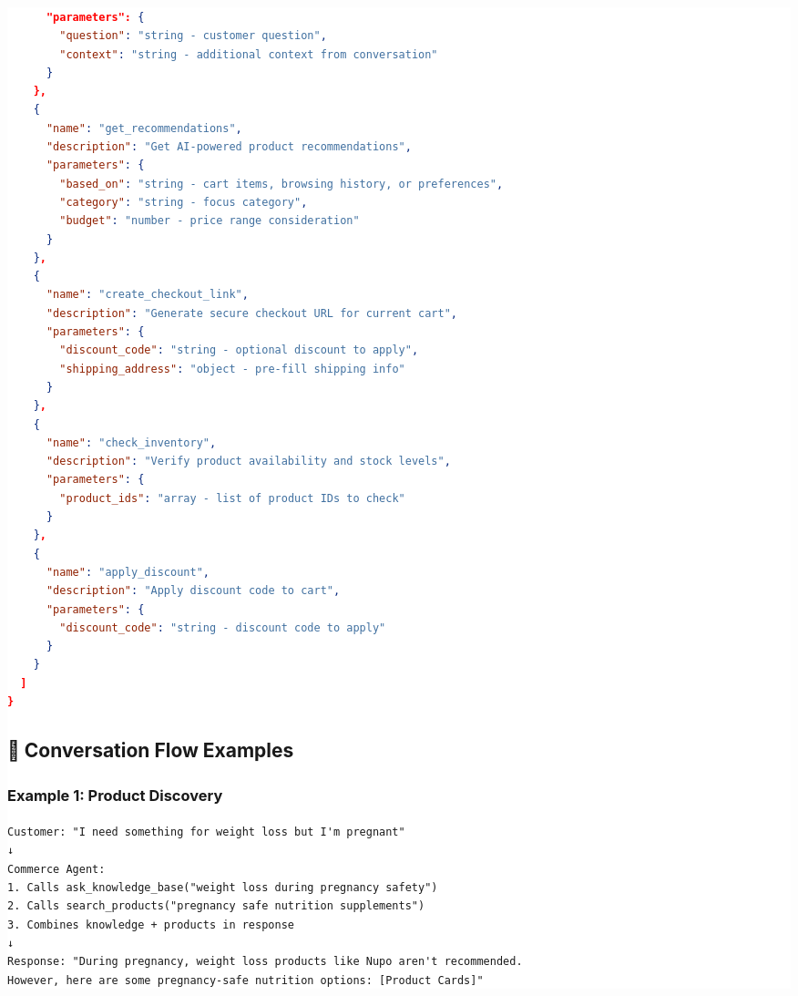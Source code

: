```json
      "parameters": {
        "question": "string - customer question",
        "context": "string - additional context from conversation"
      }
    },
    {
      "name": "get_recommendations",
      "description": "Get AI-powered product recommendations",
      "parameters": {
        "based_on": "string - cart items, browsing history, or preferences",
        "category": "string - focus category",
        "budget": "number - price range consideration"
      }
    },
    {
      "name": "create_checkout_link",
      "description": "Generate secure checkout URL for current cart",
      "parameters": {
        "discount_code": "string - optional discount to apply",
        "shipping_address": "object - pre-fill shipping info"
      }
    },
    {
      "name": "check_inventory",
      "description": "Verify product availability and stock levels",
      "parameters": {
        "product_ids": "array - list of product IDs to check"
      }
    },
    {
      "name": "apply_discount",
      "description": "Apply discount code to cart",
      "parameters": {
        "discount_code": "string - discount code to apply"
      }
    }
  ]
}
```

## 💬 Conversation Flow Examples

### **Example 1: Product Discovery**
```
Customer: "I need something for weight loss but I'm pregnant"
↓
Commerce Agent: 
1. Calls ask_knowledge_base("weight loss during pregnancy safety")
2. Calls search_products("pregnancy safe nutrition supplements")
3. Combines knowledge + products in response
↓
Response: "During pregnancy, weight loss products like Nupo aren't recommended. 
However, here are some pregnancy-safe nutrition options: [Product Cards]"
```
